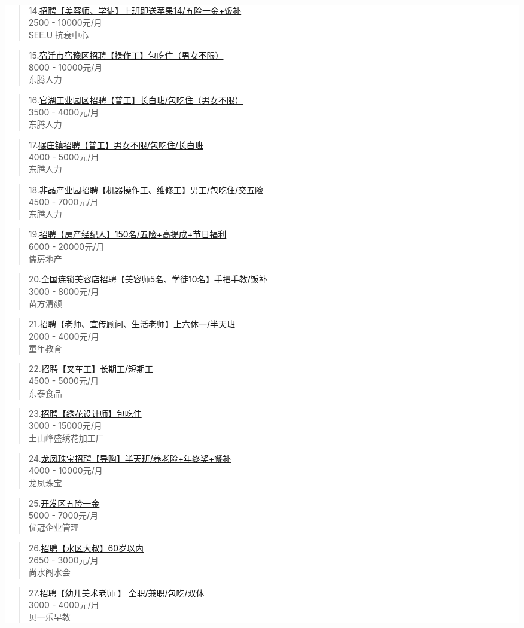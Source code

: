 >14.[招聘【美容师、学徒】上班即送苹果14/五险一金+饭补](https://pizhou.xlketang.cn/index/work/recruitinfo/id/294258)<br>
>2500 - 10000元/月<br>
>SEE.U 抗衰中心

>15.[宿迁市宿豫区招聘【操作工】包吃住（男女不限）](https://pizhou.xlketang.cn/index/work/recruitinfo/id/301573)<br>
>8000 - 10000元/月<br>
>东腾人力

>16.[官湖工业园区招聘【普工】长白班/包吃住（男女不限）](https://pizhou.xlketang.cn/index/work/recruitinfo/id/301554)<br>
>3500 - 4000元/月<br>
>东腾人力

>17.[碾庄镇招聘【普工】男女不限/包吃住/长白班](https://pizhou.xlketang.cn/index/work/recruitinfo/id/301557)<br>
>4000 - 5000元/月<br>
>东腾人力

>18.[非晶产业园招聘【机器操作工、维修工】男工/包吃住/交五险](https://pizhou.xlketang.cn/index/work/recruitinfo/id/301565)<br>
>4500 - 7000元/月<br>
>东腾人力

>19.[招聘【房产经纪人】150名/五险+高提成+节日福利](https://pizhou.xlketang.cn/index/work/recruitinfo/id/258874)<br>
>6000 - 20000元/月<br>
>儒房地产

>20.[全国连锁美容店招聘【美容师5名、学徒10名】手把手教/饭补](https://pizhou.xlketang.cn/index/work/recruitinfo/id/276871)<br>
>3000 - 8000元/月<br>
>苗方清颜

>21.[招聘【老师、宣传顾问、生活老师】上六休一/半天班](https://pizhou.xlketang.cn/index/work/recruitinfo/id/305836)<br>
>2000 - 4000元/月<br>
>童年教育

>22.[招聘【叉车工】长期工/短期工](https://pizhou.xlketang.cn/index/work/recruitinfo/id/290491)<br>
>4500 - 5000元/月<br>
>东泰食品

>23.[招聘【绣花设计师】包吃住](https://pizhou.xlketang.cn/index/work/recruitinfo/id/289062)<br>
>3000 - 15000元/月<br>
>土山峰盛绣花加工厂

>24.[龙凤珠宝招聘【导购】半天班/养老险+年终奖+餐补](https://pizhou.xlketang.cn/index/work/recruitinfo/id/295997)<br>
>4000 - 10000元/月<br>
>龙凤珠宝

>25.[开发区五险一金](https://pizhou.xlketang.cn/index/work/recruitinfo/id/292610)<br>
>5000 - 7000元/月<br>
>优冠企业管理

>26.[招聘【水区大叔】60岁以内](https://pizhou.xlketang.cn/index/work/recruitinfo/id/306434)<br>
>2650 - 3000元/月<br>
>尚水阁水会

>27.[招聘【幼儿美术老师 】 全职/兼职/包吃/双休](https://pizhou.xlketang.cn/index/work/recruitinfo/id/298797)<br>
>3000 - 4000元/月<br>
>贝一乐早教
